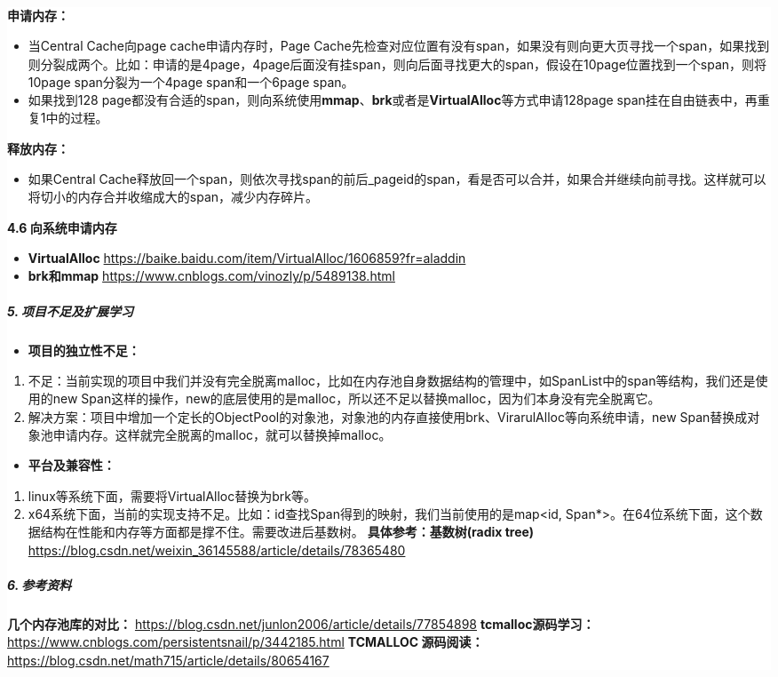 
**申请内存：**

- 当Central Cache向page cache申请内存时，Page Cache先检查对应位置有没有span，如果没有则向更大页寻找一个span，如果找到则分裂成两个。比如：申请的是4page，4page后面没有挂span，则向后面寻找更大的span，假设在10page位置找到一个span，则将10page span分裂为一个4page span和一个6page span。
- 如果找到128 page都没有合适的span，则向系统使用**mmap**、**brk**或者是**VirtualAlloc**等方式申请128page span挂在自由链表中，再重复1中的过程。

**释放内存：**

- 如果Central Cache释放回一个span，则依次寻找span的前后_pageid的span，看是否可以合并，如果合并继续向前寻找。这样就可以将切小的内存合并收缩成大的span，减少内存碎片。

**4.6 向系统申请内存**

- **VirtualAlloc** https://baike.baidu.com/item/VirtualAlloc/1606859?fr=aladdin
- **brk和mmap** https://www.cnblogs.com/vinozly/p/5489138.html

##### **5. 项目不足及扩展学习**

- **项目的独立性不足：**

1. 不足：当前实现的项目中我们并没有完全脱离malloc，比如在内存池自身数据结构的管理中，如SpanList中的span等结构，我们还是使用的new Span这样的操作，new的底层使用的是malloc，所以还不足以替换malloc，因为们本身没有完全脱离它。
2. 解决方案：项目中增加一个定长的ObjectPool的对象池，对象池的内存直接使用brk、VirarulAlloc等向系统申请，new Span替换成对象池申请内存。这样就完全脱离的malloc，就可以替换掉malloc。

- **平台及兼容性：**

1. linux等系统下面，需要将VirtualAlloc替换为brk等。
2. x64系统下面，当前的实现支持不足。比如：id查找Span得到的映射，我们当前使用的是map<id,
   Span*>。在64位系统下面，这个数据结构在性能和内存等方面都是撑不住。需要改进后基数树。
     **具体参考：基数树(radix tree)** https://blog.csdn.net/weixin_36145588/article/details/78365480

##### **6. 参考资料**

**几个内存池库的对比：** https://blog.csdn.net/junlon2006/article/details/77854898
**tcmalloc源码学习：** https://www.cnblogs.com/persistentsnail/p/3442185.html
**TCMALLOC 源码阅读：** https://blog.csdn.net/math715/article/details/80654167
